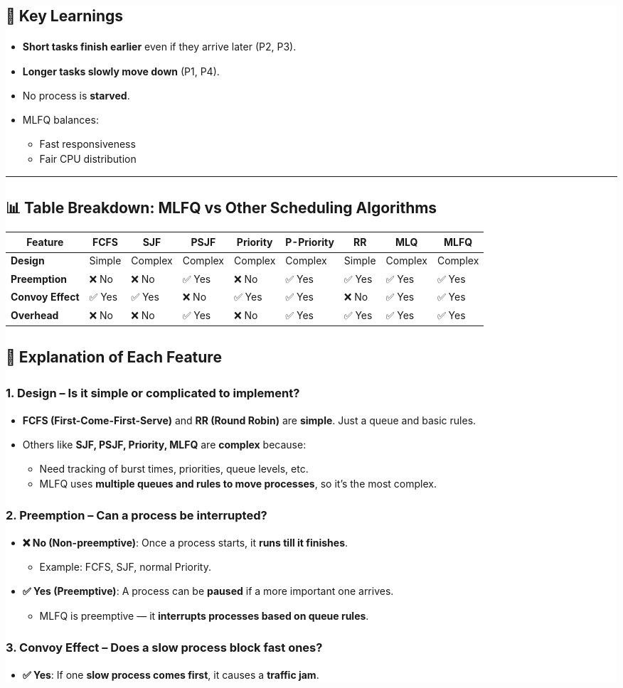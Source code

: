 
## 🧠 Key Learnings

* **Short tasks finish earlier** even if they arrive later (P2, P3).
* **Longer tasks slowly move down** (P1, P4).
* No process is **starved**.
* MLFQ balances:

  * Fast responsiveness
  * Fair CPU distribution






---
## 📊 Table Breakdown: MLFQ vs Other Scheduling Algorithms

| Feature           | FCFS   | SJF     | PSJF    | Priority | P-Priority | RR     | MLQ     | **MLFQ** |
| ----------------- | ------ | ------- | ------- | -------- | ---------- | ------ | ------- | -------- |
| **Design**        | Simple | Complex | Complex | Complex  | Complex    | Simple | Complex | Complex  |
| **Preemption**    | ❌ No   | ❌ No    | ✅ Yes   | ❌ No     | ✅ Yes      | ✅ Yes  | ✅ Yes   | ✅ Yes    |
| **Convoy Effect** | ✅ Yes  | ✅ Yes   | ❌ No    | ✅ Yes    | ✅ Yes      | ❌ No   | ✅ Yes   | ✅ Yes    |
| **Overhead**      | ❌ No   | ❌ No    | ✅ Yes   | ❌ No     | ✅ Yes      | ✅ Yes  | ✅ Yes   | ✅ Yes    |

## 🧠 Explanation of Each Feature

### 1. **Design** – Is it simple or complicated to implement?

* **FCFS (First-Come-First-Serve)** and **RR (Round Robin)** are **simple**. Just a queue and basic rules.
* Others like **SJF, PSJF, Priority, MLFQ** are **complex** because:

  * Need tracking of burst times, priorities, queue levels, etc.
  * MLFQ uses **multiple queues and rules to move processes**, so it’s the most complex.

### 2. **Preemption** – Can a process be interrupted?

* **❌ No (Non-preemptive)**: Once a process starts, it **runs till it finishes**.

  * Example: FCFS, SJF, normal Priority.
* **✅ Yes (Preemptive)**: A process can be **paused** if a more important one arrives.

  * MLFQ is preemptive — it **interrupts processes based on queue rules**.

### 3. **Convoy Effect** – Does a slow process block fast ones?

* **✅ Yes**: If one **slow process comes first**, it causes a **traffic jam**.
